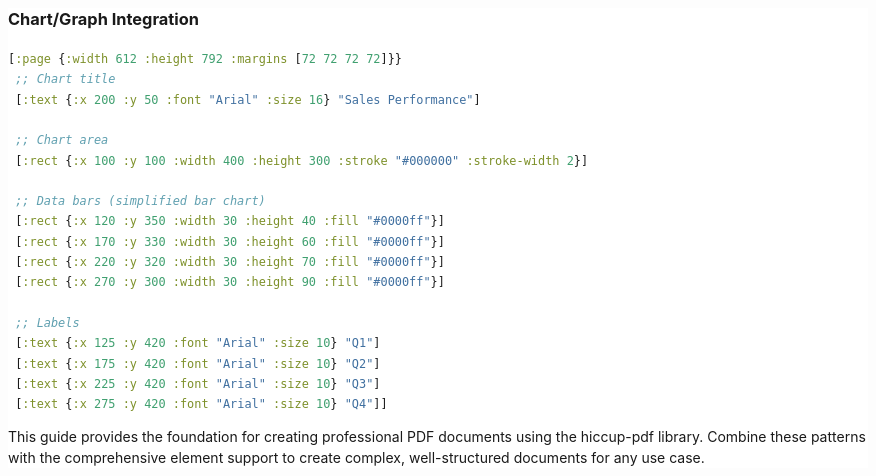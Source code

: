 ### Chart/Graph Integration

```clojure
[:page {:width 612 :height 792 :margins [72 72 72 72]}}
 ;; Chart title
 [:text {:x 200 :y 50 :font "Arial" :size 16} "Sales Performance"]

 ;; Chart area
 [:rect {:x 100 :y 100 :width 400 :height 300 :stroke "#000000" :stroke-width 2}]

 ;; Data bars (simplified bar chart)
 [:rect {:x 120 :y 350 :width 30 :height 40 :fill "#0000ff"}]
 [:rect {:x 170 :y 330 :width 30 :height 60 :fill "#0000ff"}]
 [:rect {:x 220 :y 320 :width 30 :height 70 :fill "#0000ff"}]
 [:rect {:x 270 :y 300 :width 30 :height 90 :fill "#0000ff"}]

 ;; Labels
 [:text {:x 125 :y 420 :font "Arial" :size 10} "Q1"]
 [:text {:x 175 :y 420 :font "Arial" :size 10} "Q2"]
 [:text {:x 225 :y 420 :font "Arial" :size 10} "Q3"]
 [:text {:x 275 :y 420 :font "Arial" :size 10} "Q4"]]
```

This guide provides the foundation for creating professional PDF documents using the hiccup-pdf library. Combine these patterns with the comprehensive element support to create complex, well-structured documents for any use case.
